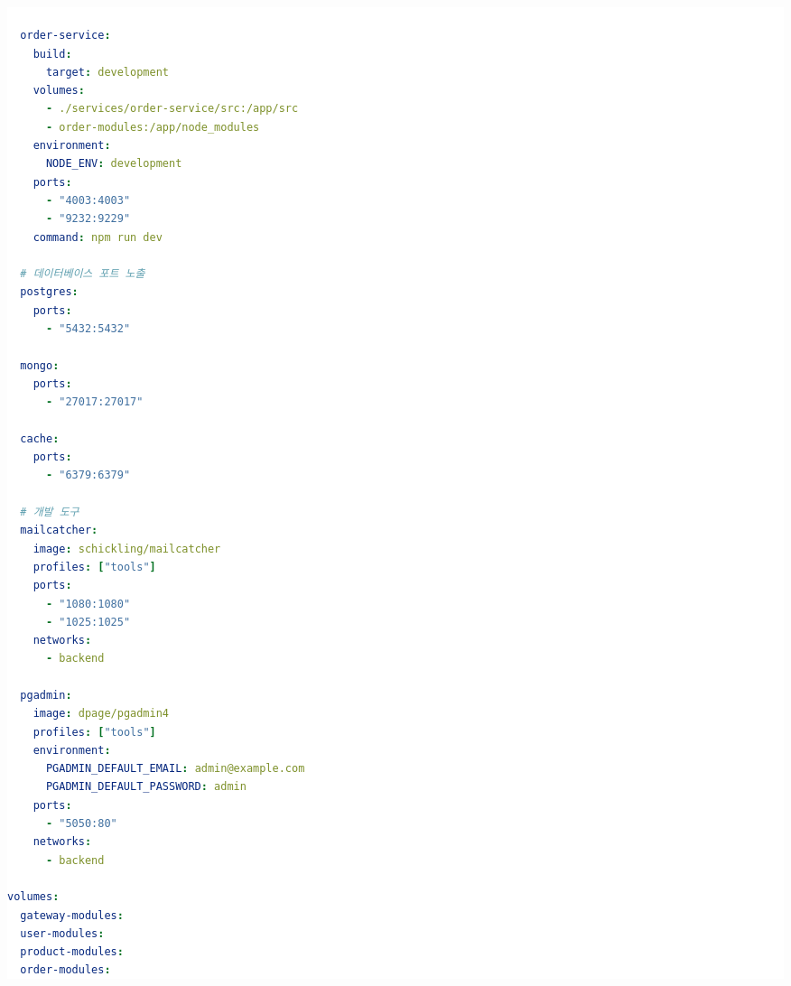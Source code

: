 ```yaml

  order-service:
    build:
      target: development
    volumes:
      - ./services/order-service/src:/app/src
      - order-modules:/app/node_modules
    environment:
      NODE_ENV: development
    ports:
      - "4003:4003"
      - "9232:9229"
    command: npm run dev

  # 데이터베이스 포트 노출
  postgres:
    ports:
      - "5432:5432"

  mongo:
    ports:
      - "27017:27017"

  cache:
    ports:
      - "6379:6379"

  # 개발 도구
  mailcatcher:
    image: schickling/mailcatcher
    profiles: ["tools"]
    ports:
      - "1080:1080"
      - "1025:1025"
    networks:
      - backend

  pgadmin:
    image: dpage/pgadmin4
    profiles: ["tools"]
    environment:
      PGADMIN_DEFAULT_EMAIL: admin@example.com
      PGADMIN_DEFAULT_PASSWORD: admin
    ports:
      - "5050:80"
    networks:
      - backend

volumes:
  gateway-modules:
  user-modules:
  product-modules:
  order-modules:
```
